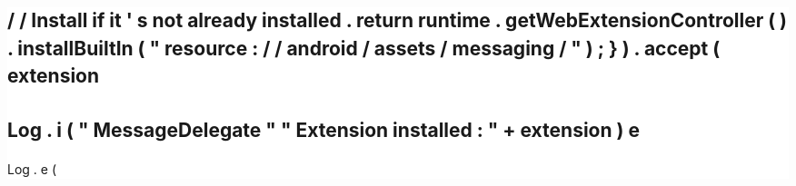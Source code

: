 /
/
Install
if
it
'
s
not
already
installed
.
return
runtime
.
getWebExtensionController
(
)
.
installBuiltIn
(
"
resource
:
/
/
android
/
assets
/
messaging
/
"
)
;
}
)
.
accept
(
extension
-
>
Log
.
i
(
"
MessageDelegate
"
"
Extension
installed
:
"
+
extension
)
e
-
>
Log
.
e
(